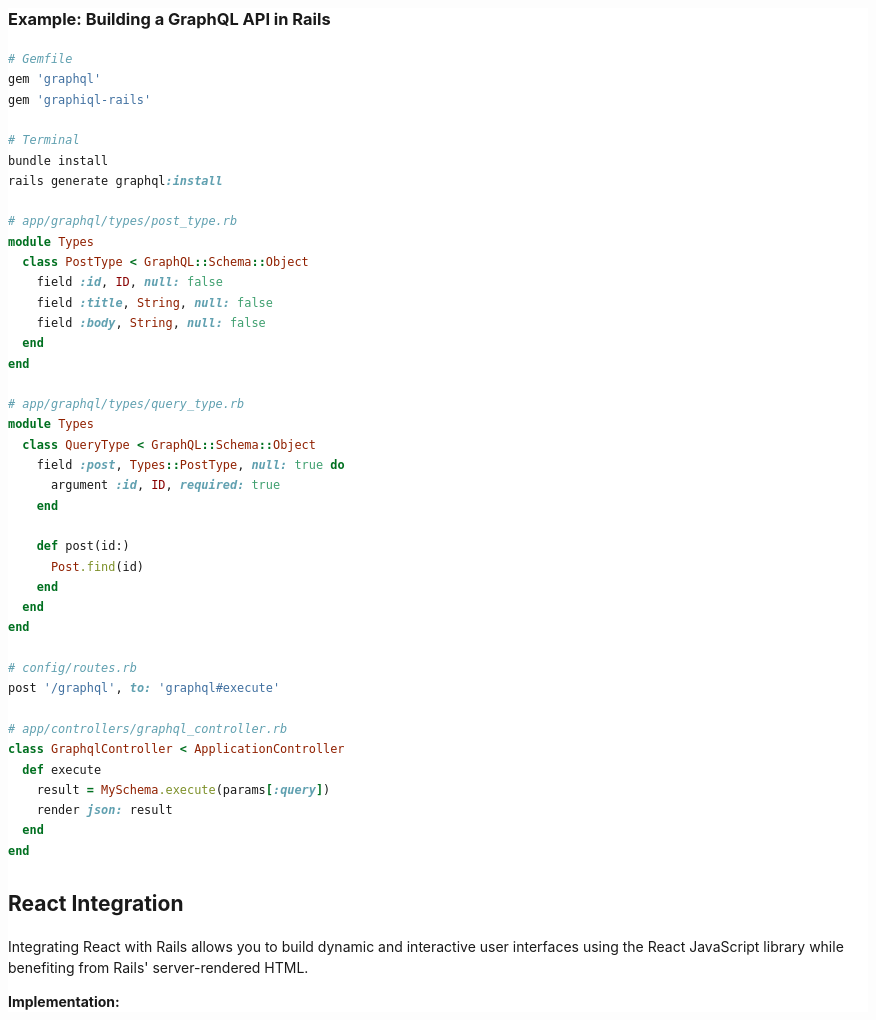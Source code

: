 ### Example: Building a GraphQL API in Rails

```ruby
# Gemfile
gem 'graphql'
gem 'graphiql-rails'

# Terminal
bundle install
rails generate graphql:install

# app/graphql/types/post_type.rb
module Types
  class PostType < GraphQL::Schema::Object
    field :id, ID, null: false
    field :title, String, null: false
    field :body, String, null: false
  end
end

# app/graphql/types/query_type.rb
module Types
  class QueryType < GraphQL::Schema::Object
    field :post, Types::PostType, null: true do
      argument :id, ID, required: true
    end

    def post(id:)
      Post.find(id)
    end
  end
end

# config/routes.rb
post '/graphql', to: 'graphql#execute'

# app/controllers/graphql_controller.rb
class GraphqlController < ApplicationController
  def execute
    result = MySchema.execute(params[:query])
    render json: result
  end
end
```

## React Integration

Integrating React with Rails allows you to build dynamic and interactive user interfaces using the React JavaScript library while benefiting from Rails' server-rendered HTML.

**Implementation:**
